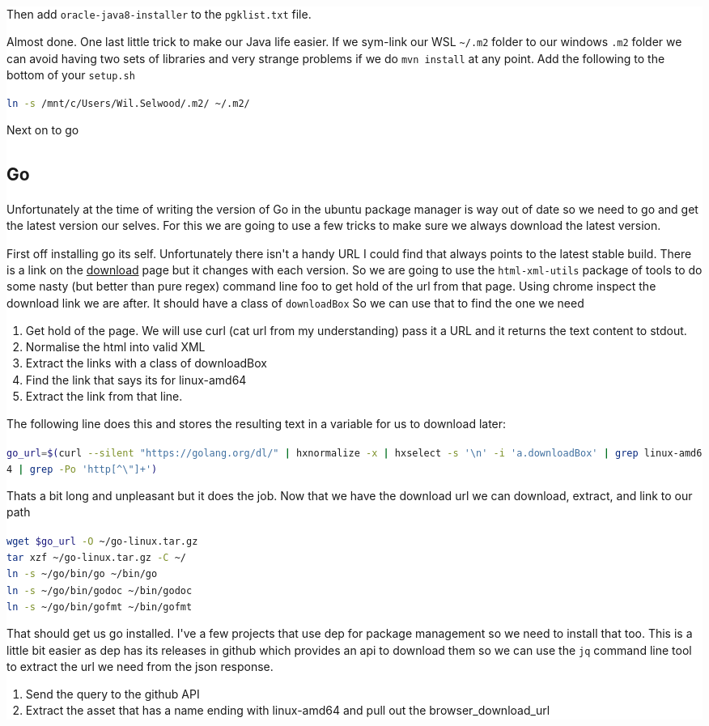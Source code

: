 Then add `oracle-java8-installer` to the `pgklist.txt` file.

Almost done. One last little trick to make our Java life easier. If we sym-link our WSL `~/.m2` folder to our windows `.m2` folder we can avoid having two sets of libraries and very strange problems if we do `mvn install` at any point. Add the following to the bottom of your `setup.sh`

```bash
ln -s /mnt/c/Users/Wil.Selwood/.m2/ ~/.m2/
```

Next on to go

## Go

Unfortunately at the time of writing the version of Go in the ubuntu package manager is way out of date so we need to go and get the latest version our selves. For this we are going to use a few tricks to make sure we always download the latest version.

First off installing go its self. Unfortunately there isn't a handy URL I could find that always points to the latest stable build. There is a link on the [download](https://golang.org/dl) page but it changes with each version. So we are going to use the `html-xml-utils` package of tools to do some nasty (but better than pure regex) command line foo to get hold of the url from that page. Using chrome inspect the download link we are after. It should have a class of `downloadBox` So we can use that to find the one we need

1. Get hold of the page. We will use curl (cat url from my understanding) pass it a URL and it returns the text content to stdout.
1. Normalise the html into valid XML
1. Extract the links with a class of downloadBox
1. Find the link that says its for linux-amd64
1. Extract the link from that line.

The following line does this and stores the resulting text in a variable for us to download later:

```sh
go_url=$(curl --silent "https://golang.org/dl/" | hxnormalize -x | hxselect -s '\n' -i 'a.downloadBox' | grep linux-amd64 | grep -Po 'http[^\"]+')
```

Thats a bit long and unpleasant but it does the job. Now that we have the download url we can download, extract, and link to our path

```sh
wget $go_url -O ~/go-linux.tar.gz
tar xzf ~/go-linux.tar.gz -C ~/
ln -s ~/go/bin/go ~/bin/go
ln -s ~/go/bin/godoc ~/bin/godoc
ln -s ~/go/bin/gofmt ~/bin/gofmt
```

That should get us go installed. I've a few projects that use dep for package management so we need to install that too. This is a little bit easier as dep has its releases in github which provides an api to download them so we can use the `jq` command line tool to extract the url we need from the json response.

1. Send the query to the github API
1. Extract the asset that has a name ending with linux-amd64 and pull out the browser_download_url
